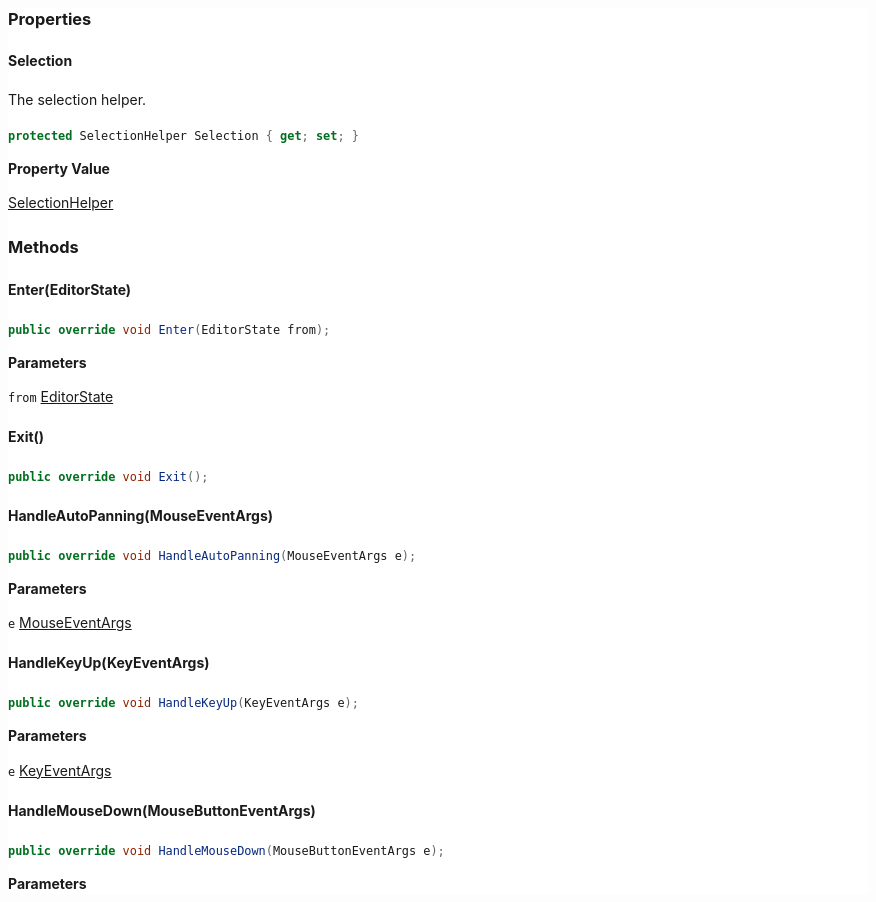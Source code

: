 ### Properties

#### Selection

The selection helper.

```csharp
protected SelectionHelper Selection { get; set; }
```

**Property Value**

[SelectionHelper](#selectionhelper-class)

### Methods

#### Enter(EditorState)

```csharp
public override void Enter(EditorState from);
```

**Parameters**

`from` [EditorState](#editorstate-class)

#### Exit()

```csharp
public override void Exit();
```

#### HandleAutoPanning(MouseEventArgs)

```csharp
public override void HandleAutoPanning(MouseEventArgs e);
```

**Parameters**

`e` [MouseEventArgs](https://docs.microsoft.com/en-us/dotnet/api/System.Windows.Input.MouseEventArgs)

#### HandleKeyUp(KeyEventArgs)

```csharp
public override void HandleKeyUp(KeyEventArgs e);
```

**Parameters**

`e` [KeyEventArgs](https://docs.microsoft.com/en-us/dotnet/api/System.Windows.Input.KeyEventArgs)

#### HandleMouseDown(MouseButtonEventArgs)

```csharp
public override void HandleMouseDown(MouseButtonEventArgs e);
```

**Parameters**
